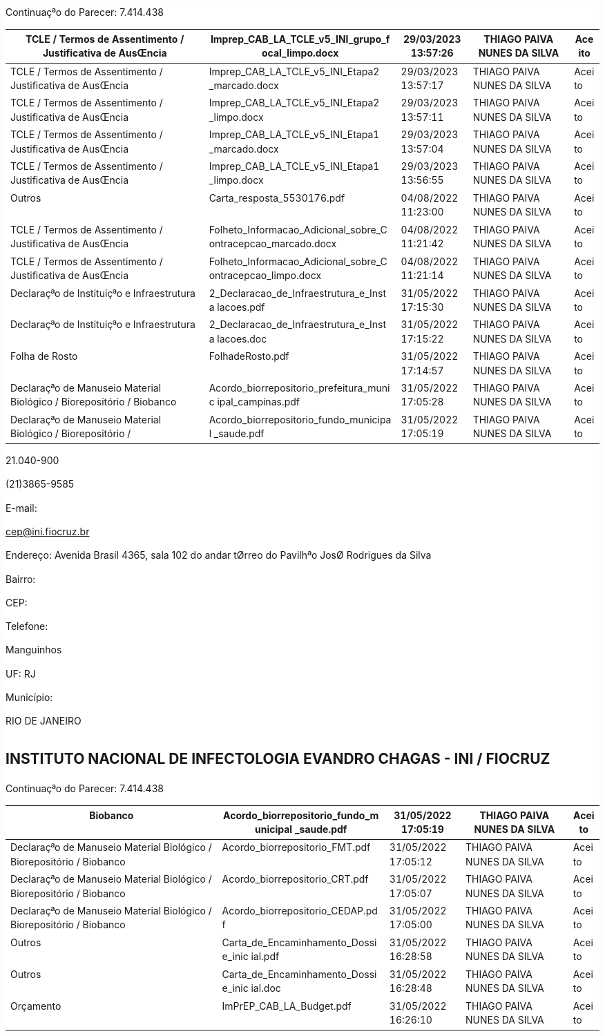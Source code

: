 

Continuaçªo do Parecer: 7.414.438

| TCLE / Termos de Assentimento / Justificativa de AusŒncia             | Imprep_CAB_LA_TCLE_v5_INI_grupo_f ocal_limpo.docx             | 29/03/2023 13:57:26   | THIAGO PAIVA NUNES DA SILVA   | Aceito   |
|-----------------------------------------------------------------------|---------------------------------------------------------------|-----------------------|-------------------------------|----------|
| TCLE / Termos de Assentimento / Justificativa de AusŒncia             | Imprep_CAB_LA_TCLE_v5_INI_Etapa2 _marcado.docx                | 29/03/2023 13:57:17   | THIAGO PAIVA NUNES DA SILVA   | Aceito   |
| TCLE / Termos de Assentimento / Justificativa de AusŒncia             | Imprep_CAB_LA_TCLE_v5_INI_Etapa2 _limpo.docx                  | 29/03/2023 13:57:11   | THIAGO PAIVA NUNES DA SILVA   | Aceito   |
| TCLE / Termos de Assentimento / Justificativa de AusŒncia             | Imprep_CAB_LA_TCLE_v5_INI_Etapa1 _marcado.docx                | 29/03/2023 13:57:04   | THIAGO PAIVA NUNES DA SILVA   | Aceito   |
| TCLE / Termos de Assentimento / Justificativa de AusŒncia             | Imprep_CAB_LA_TCLE_v5_INI_Etapa1 _limpo.docx                  | 29/03/2023 13:56:55   | THIAGO PAIVA NUNES DA SILVA   | Aceito   |
| Outros                                                                | Carta_resposta_5530176.pdf                                    | 04/08/2022 11:23:00   | THIAGO PAIVA NUNES DA SILVA   | Aceito   |
| TCLE / Termos de Assentimento / Justificativa de AusŒncia             | Folheto_Informacao_Adicional_sobre_C ontracepcao_marcado.docx | 04/08/2022 11:21:42   | THIAGO PAIVA NUNES DA SILVA   | Aceito   |
| TCLE / Termos de Assentimento / Justificativa de AusŒncia             | Folheto_Informacao_Adicional_sobre_C ontracepcao_limpo.docx   | 04/08/2022 11:21:14   | THIAGO PAIVA NUNES DA SILVA   | Aceito   |
| Declaraçªo de Instituiçªo e Infraestrutura                            | 2_Declaracao_de_Infraestrutura_e_Insta lacoes.pdf             | 31/05/2022 17:15:30   | THIAGO PAIVA NUNES DA SILVA   | Aceito   |
| Declaraçªo de Instituiçªo e Infraestrutura                            | 2_Declaracao_de_Infraestrutura_e_Insta lacoes.doc             | 31/05/2022 17:15:22   | THIAGO PAIVA NUNES DA SILVA   | Aceito   |
| Folha de Rosto                                                        | FolhadeRosto.pdf                                              | 31/05/2022 17:14:57   | THIAGO PAIVA NUNES DA SILVA   | Aceito   |
| Declaraçªo de Manuseio Material Biológico / Biorepositório / Biobanco | Acordo_biorrepositorio_prefeitura_munic ipal_campinas.pdf     | 31/05/2022 17:05:28   | THIAGO PAIVA NUNES DA SILVA   | Aceito   |
| Declaraçªo de Manuseio Material Biológico / Biorepositório /          | Acordo_biorrepositorio_fundo_municipal _saude.pdf             | 31/05/2022 17:05:19   | THIAGO PAIVA NUNES DA SILVA   | Aceito   |

21.040-900

(21)3865-9585

E-mail:

cep@ini.fiocruz.br

Endereço: Avenida Brasil 4365, sala 102 do andar tØrreo do Pavilhªo JosØ Rodrigues da Silva

Bairro:

CEP:

Telefone:

Manguinhos

UF: RJ

Município:

RIO DE JANEIRO

## INSTITUTO NACIONAL DE INFECTOLOGIA EVANDRO CHAGAS - INI / FIOCRUZ



Continuaçªo do Parecer: 7.414.438

| Biobanco                                                              | Acordo_biorrepositorio_fundo_municipal _saude.pdf            | 31/05/2022 17:05:19   | THIAGO PAIVA NUNES DA SILVA   | Aceito   |
|-----------------------------------------------------------------------|--------------------------------------------------------------|-----------------------|-------------------------------|----------|
| Declaraçªo de Manuseio Material Biológico / Biorepositório / Biobanco | Acordo_biorrepositorio_FMT.pdf                               | 31/05/2022 17:05:12   | THIAGO PAIVA NUNES DA SILVA   | Aceito   |
| Declaraçªo de Manuseio Material Biológico / Biorepositório / Biobanco | Acordo_biorrepositorio_CRT.pdf                               | 31/05/2022 17:05:07   | THIAGO PAIVA NUNES DA SILVA   | Aceito   |
| Declaraçªo de Manuseio Material Biológico / Biorepositório / Biobanco | Acordo_biorrepositorio_CEDAP.pdf                             | 31/05/2022 17:05:00   | THIAGO PAIVA NUNES DA SILVA   | Aceito   |
| Outros                                                                | Carta_de_Encaminhamento_Dossie_inic ial.pdf                  | 31/05/2022 16:28:58   | THIAGO PAIVA NUNES DA SILVA   | Aceito   |
| Outros                                                                | Carta_de_Encaminhamento_Dossie_inic ial.doc                  | 31/05/2022 16:28:48   | THIAGO PAIVA NUNES DA SILVA   | Aceito   |
| Orçamento                                                             | ImPrEP_CAB_LA_Budget.pdf                                     | 31/05/2022 16:26:10   | THIAGO PAIVA NUNES DA SILVA   | Aceito   |